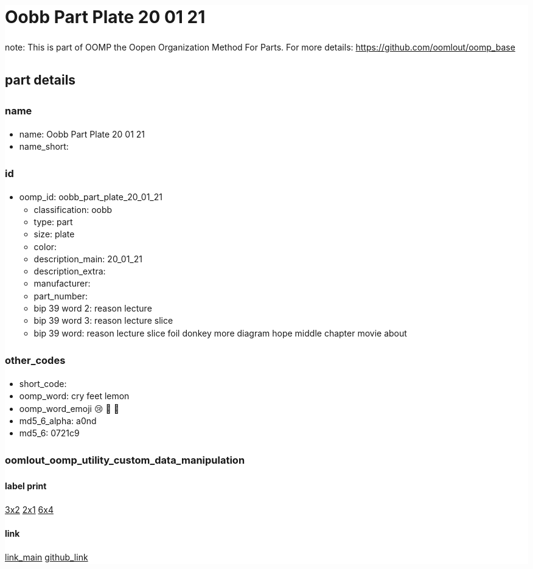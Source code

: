 # Oobb Part Plate 20 01 21  

note: This is part of OOMP the Oopen Organization Method For Parts. For more details: https://github.com/oomlout/oomp_base

##  part details





### name
* name: Oobb Part Plate 20 01 21
* name_short: 
### id
* oomp_id: oobb_part_plate_20_01_21
  * classification: oobb
  * type: part
  * size: plate
  * color: 
  * description_main: 20_01_21
  * description_extra: 
  * manufacturer: 
  * part_number: 
  * bip 39 word 2: reason lecture
  * bip 39 word 3: reason lecture slice
  * bip 39 word: reason lecture slice foil donkey more diagram hope middle chapter movie about

### other_codes
* short_code: 
* oomp_word: cry feet lemon
* oomp_word_emoji :cry: :feet: :lemon:
* md5_6_alpha: a0nd
* md5_6: 0721c9






### oomlout_oomp_utility_custom_data_manipulation
#### label print
[3x2](http://192.168.1.245:1112/?label=oomp%20a0nd)
[2x1](http://192.168.1.242:1112/?label=oomp%20a0nd)
[6x4](http://192.168.1.55:1112/?label=oomp%20a0nd)    

#### link

[link_main](https://github.com/oomlout/oomlout_oomp_current_version_messy/tree/main/parts/oobb_part_plate_20_01_21) [github_link](https://github.com/oomlout/oomlout_oomp_part_src/tree/main/parts/oobb_part_plate_20_01_21)                             
